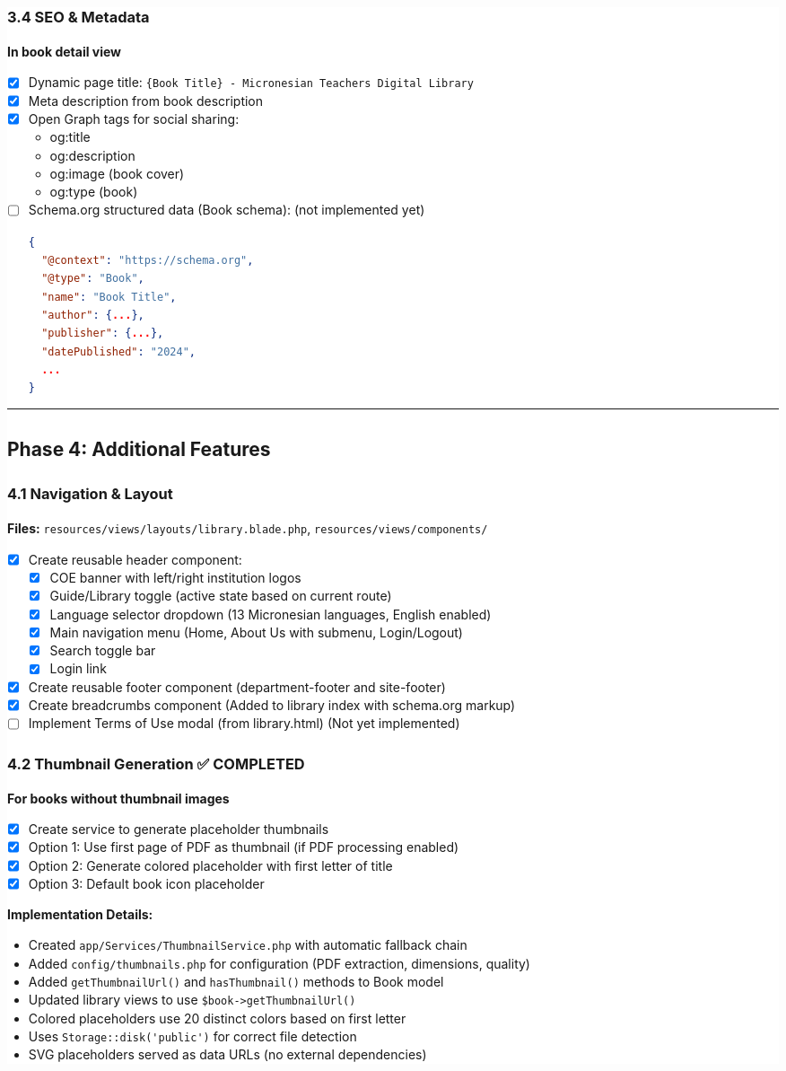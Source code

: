 ### 3.4 SEO & Metadata
**In book detail view**

- [x] Dynamic page title: `{Book Title} - Micronesian Teachers Digital Library`
- [x] Meta description from book description
- [x] Open Graph tags for social sharing:
  - og:title
  - og:description
  - og:image (book cover)
  - og:type (book)
- [ ] Schema.org structured data (Book schema): (not implemented yet)
  ```json
  {
    "@context": "https://schema.org",
    "@type": "Book",
    "name": "Book Title",
    "author": {...},
    "publisher": {...},
    "datePublished": "2024",
    ...
  }
  ```

---

## Phase 4: Additional Features

### 4.1 Navigation & Layout
**Files:** `resources/views/layouts/library.blade.php`, `resources/views/components/`

- [x] Create reusable header component:
  - [x] COE banner with left/right institution logos
  - [x] Guide/Library toggle (active state based on current route)
  - [x] Language selector dropdown (13 Micronesian languages, English enabled)
  - [x] Main navigation menu (Home, About Us with submenu, Login/Logout)
  - [x] Search toggle bar
  - [x] Login link
- [x] Create reusable footer component (department-footer and site-footer)
- [x] Create breadcrumbs component (Added to library index with schema.org markup)
- [ ] Implement Terms of Use modal (from library.html) (Not yet implemented)

### 4.2 Thumbnail Generation ✅ **COMPLETED**
**For books without thumbnail images**

- [x] Create service to generate placeholder thumbnails
- [x] Option 1: Use first page of PDF as thumbnail (if PDF processing enabled)
- [x] Option 2: Generate colored placeholder with first letter of title
- [x] Option 3: Default book icon placeholder

**Implementation Details:**
- Created `app/Services/ThumbnailService.php` with automatic fallback chain
- Added `config/thumbnails.php` for configuration (PDF extraction, dimensions, quality)
- Added `getThumbnailUrl()` and `hasThumbnail()` methods to Book model
- Updated library views to use `$book->getThumbnailUrl()`
- Colored placeholders use 20 distinct colors based on first letter
- Uses `Storage::disk('public')` for correct file detection
- SVG placeholders served as data URLs (no external dependencies)
